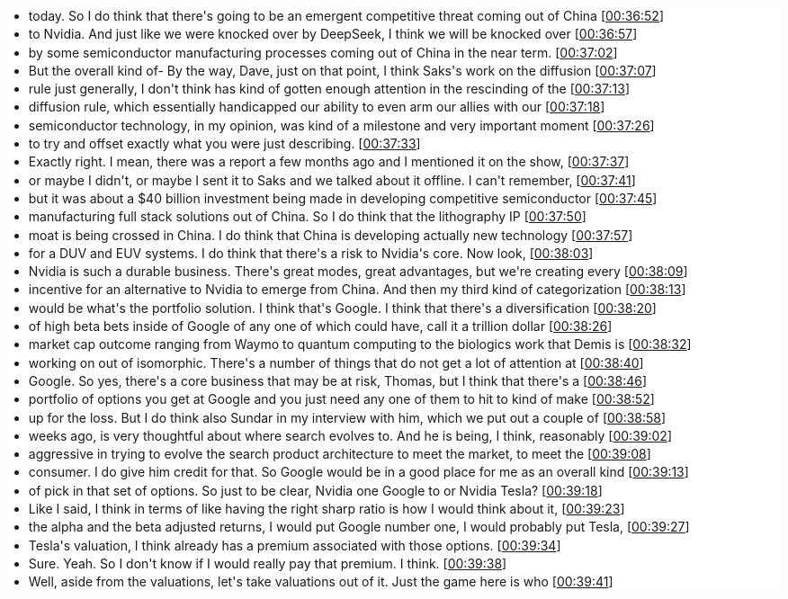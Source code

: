 *  today. So I do think that there's going to be an emergent competitive threat coming out of China [[00:36:52](https://www.youtube.com/watch?v=86t6YNf_B7Q&t=2212.16s)]
*  to Nvidia. And just like we were knocked over by DeepSeek, I think we will be knocked over [[00:36:57](https://www.youtube.com/watch?v=86t6YNf_B7Q&t=2217.12s)]
*  by some semiconductor manufacturing processes coming out of China in the near term. [[00:37:02](https://www.youtube.com/watch?v=86t6YNf_B7Q&t=2222.16s)]
*  But the overall kind of- By the way, Dave, just on that point, I think Saks's work on the diffusion [[00:37:07](https://www.youtube.com/watch?v=86t6YNf_B7Q&t=2227.44s)]
*  rule just generally, I don't think has kind of gotten enough attention in the rescinding of the [[00:37:13](https://www.youtube.com/watch?v=86t6YNf_B7Q&t=2233.44s)]
*  diffusion rule, which essentially handicapped our ability to even arm our allies with our [[00:37:18](https://www.youtube.com/watch?v=86t6YNf_B7Q&t=2238.4s)]
*  semiconductor technology, in my opinion, was kind of a milestone and very important moment [[00:37:26](https://www.youtube.com/watch?v=86t6YNf_B7Q&t=2246.7200000000003s)]
*  to try and offset exactly what you were just describing. [[00:37:33](https://www.youtube.com/watch?v=86t6YNf_B7Q&t=2253.2799999999997s)]
*  Exactly right. I mean, there was a report a few months ago and I mentioned it on the show, [[00:37:37](https://www.youtube.com/watch?v=86t6YNf_B7Q&t=2257.12s)]
*  or maybe I didn't, or maybe I sent it to Saks and we talked about it offline. I can't remember, [[00:37:41](https://www.youtube.com/watch?v=86t6YNf_B7Q&t=2261.8399999999997s)]
*  but it was about a $40 billion investment being made in developing competitive semiconductor [[00:37:45](https://www.youtube.com/watch?v=86t6YNf_B7Q&t=2265.6s)]
*  manufacturing full stack solutions out of China. So I do think that the lithography IP [[00:37:50](https://www.youtube.com/watch?v=86t6YNf_B7Q&t=2270.64s)]
*  moat is being crossed in China. I do think that China is developing actually new technology [[00:37:57](https://www.youtube.com/watch?v=86t6YNf_B7Q&t=2277.2799999999997s)]
*  for a DUV and EUV systems. I do think that there's a risk to Nvidia's core. Now look, [[00:38:03](https://www.youtube.com/watch?v=86t6YNf_B7Q&t=2283.12s)]
*  Nvidia is such a durable business. There's great modes, great advantages, but we're creating every [[00:38:09](https://www.youtube.com/watch?v=86t6YNf_B7Q&t=2289.2799999999997s)]
*  incentive for an alternative to Nvidia to emerge from China. And then my third kind of categorization [[00:38:13](https://www.youtube.com/watch?v=86t6YNf_B7Q&t=2293.8399999999997s)]
*  would be what's the portfolio solution. I think that's Google. I think that there's a diversification [[00:38:20](https://www.youtube.com/watch?v=86t6YNf_B7Q&t=2300.16s)]
*  of high beta bets inside of Google of any one of which could have, call it a trillion dollar [[00:38:26](https://www.youtube.com/watch?v=86t6YNf_B7Q&t=2306.08s)]
*  market cap outcome ranging from Waymo to quantum computing to the biologics work that Demis is [[00:38:32](https://www.youtube.com/watch?v=86t6YNf_B7Q&t=2312.24s)]
*  working on out of isomorphic. There's a number of things that do not get a lot of attention at [[00:38:40](https://www.youtube.com/watch?v=86t6YNf_B7Q&t=2320.0s)]
*  Google. So yes, there's a core business that may be at risk, Thomas, but I think that there's a [[00:38:46](https://www.youtube.com/watch?v=86t6YNf_B7Q&t=2326.3199999999997s)]
*  portfolio of options you get at Google and you just need any one of them to hit to kind of make [[00:38:52](https://www.youtube.com/watch?v=86t6YNf_B7Q&t=2332.3999999999996s)]
*  up for the loss. But I do think also Sundar in my interview with him, which we put out a couple of [[00:38:58](https://www.youtube.com/watch?v=86t6YNf_B7Q&t=2338.88s)]
*  weeks ago, is very thoughtful about where search evolves to. And he is being, I think, reasonably [[00:39:02](https://www.youtube.com/watch?v=86t6YNf_B7Q&t=2342.48s)]
*  aggressive in trying to evolve the search product architecture to meet the market, to meet the [[00:39:08](https://www.youtube.com/watch?v=86t6YNf_B7Q&t=2348.2400000000002s)]
*  consumer. I do give him credit for that. So Google would be in a good place for me as an overall kind [[00:39:13](https://www.youtube.com/watch?v=86t6YNf_B7Q&t=2353.6800000000003s)]
*  of pick in that set of options. So just to be clear, Nvidia one Google to or Nvidia Tesla? [[00:39:18](https://www.youtube.com/watch?v=86t6YNf_B7Q&t=2358.88s)]
*  Like I said, I think in terms of like having the right sharp ratio is how I would think about it, [[00:39:23](https://www.youtube.com/watch?v=86t6YNf_B7Q&t=2363.6800000000003s)]
*  the alpha and the beta adjusted returns, I would put Google number one, I would probably put Tesla, [[00:39:27](https://www.youtube.com/watch?v=86t6YNf_B7Q&t=2367.6s)]
*  Tesla's valuation, I think already has a premium associated with those options. [[00:39:34](https://www.youtube.com/watch?v=86t6YNf_B7Q&t=2374.7999999999997s)]
*  Sure. Yeah. So I don't know if I would really pay that premium. I think. [[00:39:38](https://www.youtube.com/watch?v=86t6YNf_B7Q&t=2378.4s)]
*  Well, aside from the valuations, let's take valuations out of it. Just the game here is who [[00:39:41](https://www.youtube.com/watch?v=86t6YNf_B7Q&t=2381.6s)]